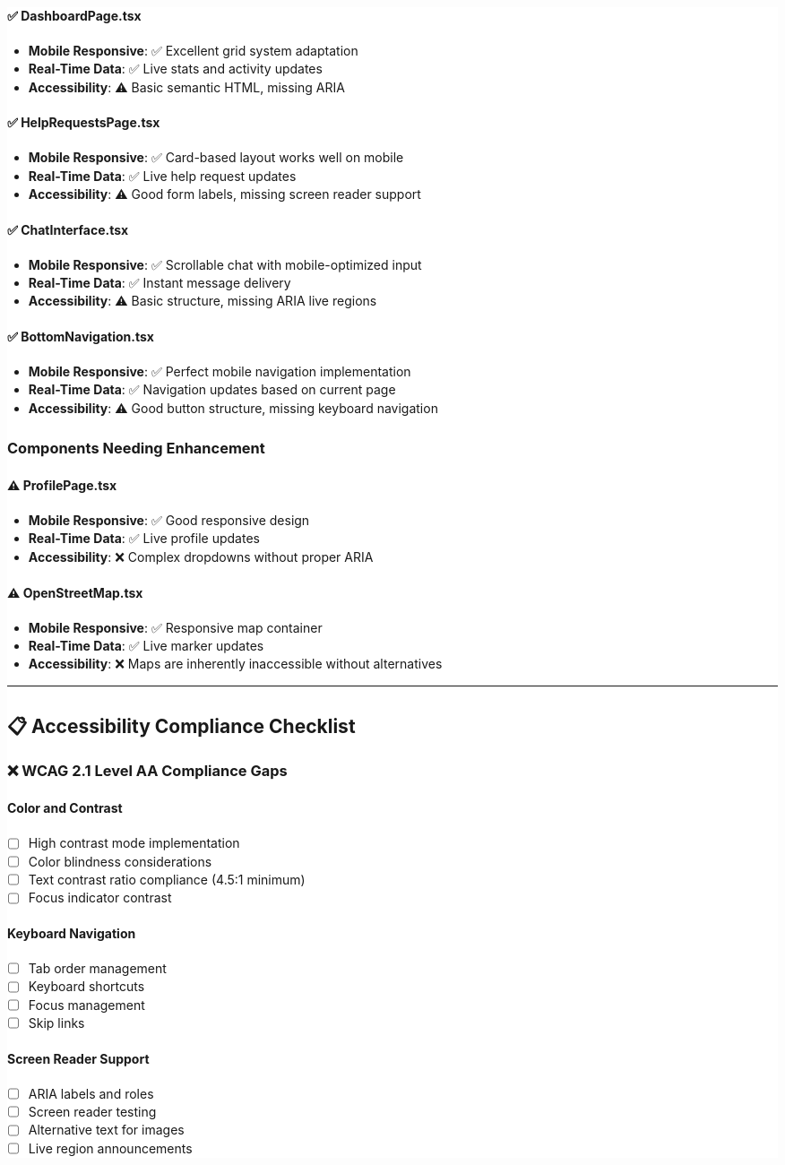 #### ✅ DashboardPage.tsx
- **Mobile Responsive**: ✅ Excellent grid system adaptation
- **Real-Time Data**: ✅ Live stats and activity updates
- **Accessibility**: ⚠️ Basic semantic HTML, missing ARIA

#### ✅ HelpRequestsPage.tsx
- **Mobile Responsive**: ✅ Card-based layout works well on mobile
- **Real-Time Data**: ✅ Live help request updates
- **Accessibility**: ⚠️ Good form labels, missing screen reader support

#### ✅ ChatInterface.tsx
- **Mobile Responsive**: ✅ Scrollable chat with mobile-optimized input
- **Real-Time Data**: ✅ Instant message delivery
- **Accessibility**: ⚠️ Basic structure, missing ARIA live regions

#### ✅ BottomNavigation.tsx
- **Mobile Responsive**: ✅ Perfect mobile navigation implementation
- **Real-Time Data**: ✅ Navigation updates based on current page
- **Accessibility**: ⚠️ Good button structure, missing keyboard navigation

### Components Needing Enhancement

#### ⚠️ ProfilePage.tsx
- **Mobile Responsive**: ✅ Good responsive design
- **Real-Time Data**: ✅ Live profile updates
- **Accessibility**: ❌ Complex dropdowns without proper ARIA

#### ⚠️ OpenStreetMap.tsx
- **Mobile Responsive**: ✅ Responsive map container
- **Real-Time Data**: ✅ Live marker updates
- **Accessibility**: ❌ Maps are inherently inaccessible without alternatives

---

## 📋 Accessibility Compliance Checklist

### ❌ WCAG 2.1 Level AA Compliance Gaps

#### Color and Contrast
- [ ] High contrast mode implementation
- [ ] Color blindness considerations
- [ ] Text contrast ratio compliance (4.5:1 minimum)
- [ ] Focus indicator contrast

#### Keyboard Navigation
- [ ] Tab order management
- [ ] Keyboard shortcuts
- [ ] Focus management
- [ ] Skip links

#### Screen Reader Support
- [ ] ARIA labels and roles
- [ ] Screen reader testing
- [ ] Alternative text for images
- [ ] Live region announcements
